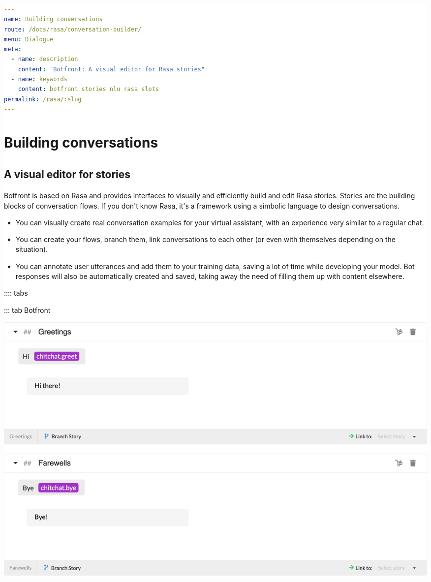 ```yaml
---
name: Building conversations
route: /docs/rasa/conversation-builder/
menu: Dialogue
meta:
  - name: description
    content: "Botfront: A visual editor for Rasa stories"
  - name: keywords
    content: botfront stories nlu rasa slots
permalink: /rasa/:slug
---
```


# Building conversations

## A visual editor for stories

Botfront is based on Rasa and provides interfaces to visually and efficiently build and edit Rasa stories.
Stories are the building blocks of conversation flows. If you don't know Rasa, it's a framework using a simbolic language to design conversations.

- You can visually create real conversation examples for your virtual assistant, with an experience very similar to a regular chat.

- You can create your flows, branch them, link conversations to each other (or even with themselves depending on the situation).

- You can annotate user utterances and add them to your training data, saving a lot of time while developing your model. Bot responses will also be automatically created and saved, taking away the need of filling them up with content elsewhere.

:::: tabs

::: tab Botfront

![Simple stories](../../../images/stories_cob_1.png)
